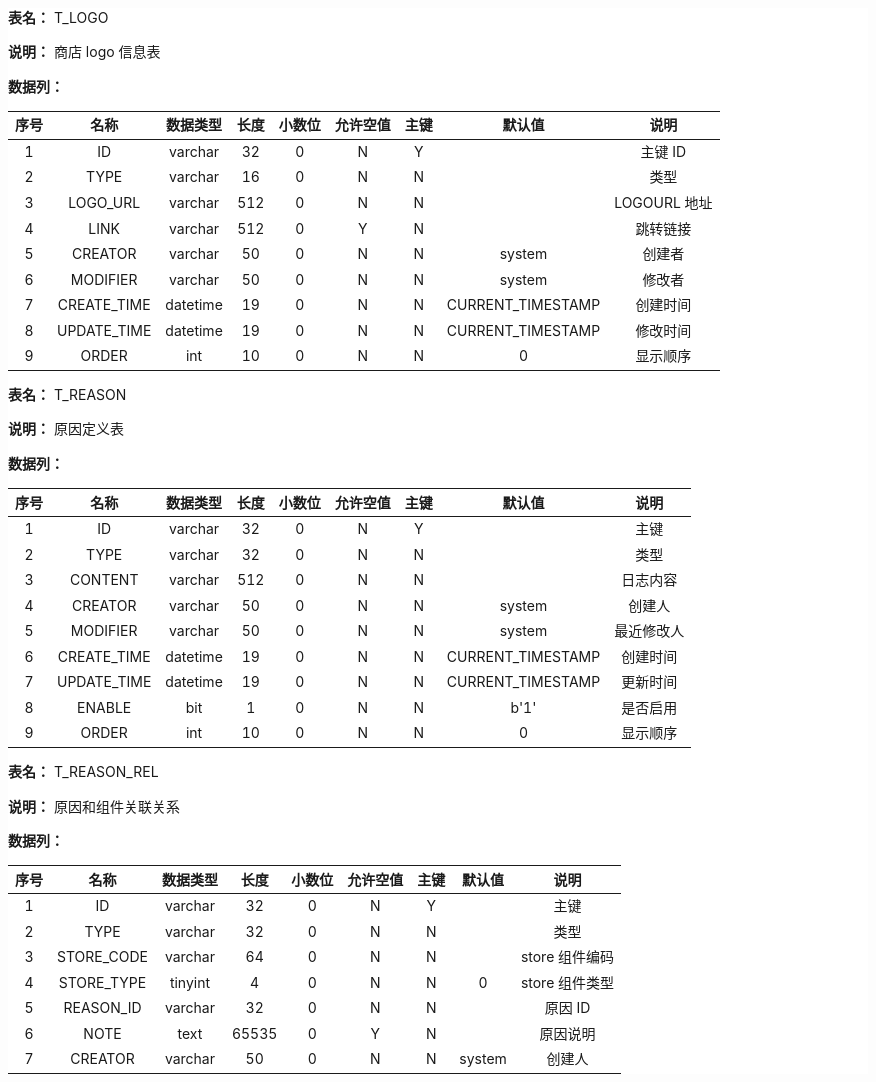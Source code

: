 
**表名：** <a>T_LOGO</a>

**说明：** 商店 logo 信息表

**数据列：**

| 序号 | 名称 | 数据类型 |  长度  | 小数位 | 允许空值 | 主键 | 默认值 | 说明 |
| :---: | :---: | :---: | :---: | :---: | :---: | :---: | :---: | :---: |
|  1   | ID |   varchar   | 32 |   0    |    N     |  Y   |       | 主键 ID  |
|  2   | TYPE |   varchar   | 16 |   0    |    N     |  N   |       | 类型  |
|  3   | LOGO_URL |   varchar   | 512 |   0    |    N     |  N   |       | LOGOURL 地址  |
|  4   | LINK |   varchar   | 512 |   0    |    Y     |  N   |       | 跳转链接  |
|  5   | CREATOR |   varchar   | 50 |   0    |    N     |  N   |   system    | 创建者  |
|  6   | MODIFIER |   varchar   | 50 |   0    |    N     |  N   |   system    | 修改者  |
|  7   | CREATE_TIME |   datetime   | 19 |   0    |    N     |  N   |   CURRENT_TIMESTAMP    | 创建时间  |
|  8   | UPDATE_TIME |   datetime   | 19 |   0    |    N     |  N   |   CURRENT_TIMESTAMP    | 修改时间  |
|  9   | ORDER |   int   | 10 |   0    |    N     |  N   |   0    | 显示顺序  |

**表名：** <a>T_REASON</a>

**说明：** 原因定义表

**数据列：**

| 序号 | 名称 | 数据类型 |  长度  | 小数位 | 允许空值 | 主键 | 默认值 | 说明 |
| :---: | :---: | :---: | :---: | :---: | :---: | :---: | :---: | :---: |
|  1   | ID |   varchar   | 32 |   0    |    N     |  Y   |       | 主键  |
|  2   | TYPE |   varchar   | 32 |   0    |    N     |  N   |       | 类型  |
|  3   | CONTENT |   varchar   | 512 |   0    |    N     |  N   |       | 日志内容  |
|  4   | CREATOR |   varchar   | 50 |   0    |    N     |  N   |   system    | 创建人  |
|  5   | MODIFIER |   varchar   | 50 |   0    |    N     |  N   |   system    | 最近修改人  |
|  6   | CREATE_TIME |   datetime   | 19 |   0    |    N     |  N   |   CURRENT_TIMESTAMP    | 创建时间  |
|  7   | UPDATE_TIME |   datetime   | 19 |   0    |    N     |  N   |   CURRENT_TIMESTAMP    | 更新时间  |
|  8   | ENABLE |   bit   | 1 |   0    |    N     |  N   |   b'1'    | 是否启用  |
|  9   | ORDER |   int   | 10 |   0    |    N     |  N   |   0    | 显示顺序  |

**表名：** <a>T_REASON_REL</a>

**说明：** 原因和组件关联关系

**数据列：**

| 序号 | 名称 | 数据类型 |  长度  | 小数位 | 允许空值 | 主键 | 默认值 | 说明 |
| :---: | :---: | :---: | :---: | :---: | :---: | :---: | :---: | :---: |
|  1   | ID |   varchar   | 32 |   0    |    N     |  Y   |       | 主键  |
|  2   | TYPE |   varchar   | 32 |   0    |    N     |  N   |       | 类型  |
|  3   | STORE_CODE |   varchar   | 64 |   0    |    N     |  N   |       | store 组件编码  |
|  4   | STORE_TYPE |   tinyint   | 4 |   0    |    N     |  N   |   0    | store 组件类型  |
|  5   | REASON_ID |   varchar   | 32 |   0    |    N     |  N   |       | 原因 ID  |
|  6   | NOTE |   text   | 65535 |   0    |    Y     |  N   |       | 原因说明  |
|  7   | CREATOR |   varchar   | 50 |   0    |    N     |  N   |   system    | 创建人  |